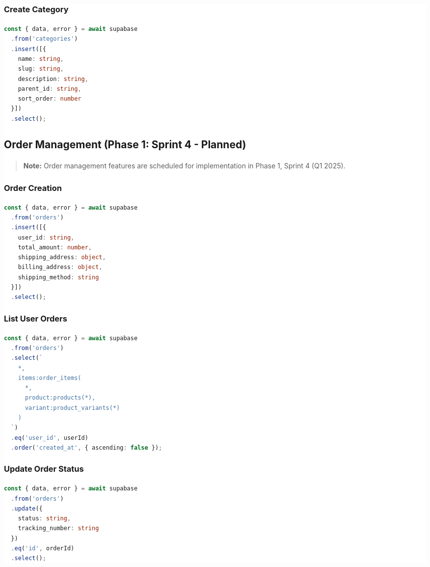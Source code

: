 ### Create Category
```typescript
const { data, error } = await supabase
  .from('categories')
  .insert([{
    name: string,
    slug: string,
    description: string,
    parent_id: string,
    sort_order: number
  }])
  .select();
```

## Order Management (Phase 1: Sprint 4 - Planned)

> **Note:** Order management features are scheduled for implementation in Phase 1, Sprint 4 (Q1 2025).

### Order Creation
```typescript
const { data, error } = await supabase
  .from('orders')
  .insert([{
    user_id: string,
    total_amount: number,
    shipping_address: object,
    billing_address: object,
    shipping_method: string
  }])
  .select();
```

### List User Orders
```typescript
const { data, error } = await supabase
  .from('orders')
  .select(`
    *,
    items:order_items(
      *,
      product:products(*),
      variant:product_variants(*)
    )
  `)
  .eq('user_id', userId)
  .order('created_at', { ascending: false });
```

### Update Order Status
```typescript
const { data, error } = await supabase
  .from('orders')
  .update({
    status: string,
    tracking_number: string
  })
  .eq('id', orderId)
  .select();
```
